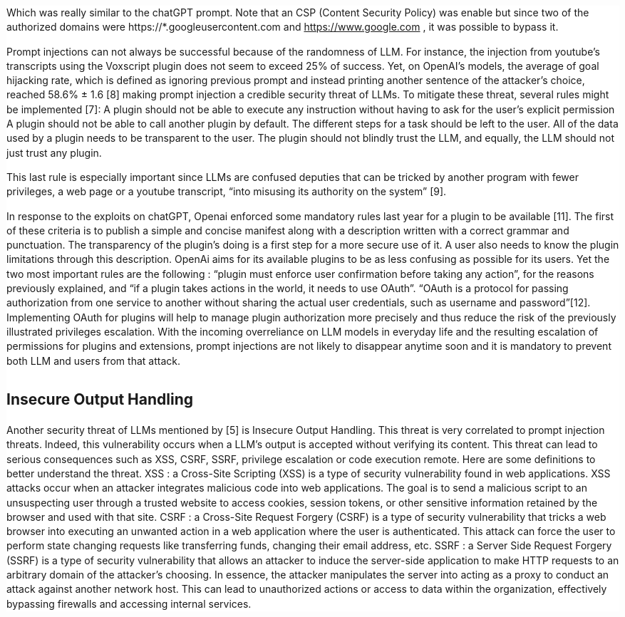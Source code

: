 Which was really similar to the chatGPT prompt. Note that an CSP (Content Security Policy) was enable but since two of the authorized domains were https://*.googleusercontent.com
and https://www.google.com , it was possible to bypass it.

Prompt injections can not always be successful because of the randomness of LLM. For instance, the injection from youtube’s transcripts using the Voxscript plugin does not seem to exceed 25% of success. Yet, on OpenAI’s models, the average of goal hijacking rate, which is defined as ignoring previous prompt and instead printing another sentence of the attacker’s choice, reached 58.6% ± 1.6 [8] making prompt injection a credible security threat of LLMs. 
To mitigate these threat, several rules might be implemented [7]:
A plugin should not be able to execute any instruction without having to ask for the user’s explicit permission
A plugin should not be able to call another plugin by default. The different steps for a task should be left to the user. 
All of the data used by a plugin needs to be transparent to the user. 
The plugin should not blindly trust the LLM, and equally, the LLM should not just trust any plugin.

This last rule is especially important since LLMs are confused deputies that can be tricked by another program with fewer privileges, a web page or a youtube transcript, “into misusing its authority on the system” [9].

In response to the exploits on chatGPT, Openai enforced some mandatory rules last year for a plugin to be available [11]. 
The first of these criteria is to publish a simple and concise manifest along with a description written with a correct grammar and punctuation. The transparency of the plugin’s doing is a first step for a more secure use of it. A user also needs to know the plugin limitations through this description. OpenAi aims for its available plugins to be as less confusing as possible for its users. Yet the two most important rules are the following : “plugin must enforce user confirmation before taking any action”, for the reasons previously explained, and “if a plugin takes actions in the world, it needs to use OAuth”. “OAuth is a protocol for passing authorization from one service to another without sharing the actual user credentials, such as username and password”[12]. Implementing OAuth for plugins will help to manage plugin authorization more precisely and thus reduce the risk of the previously illustrated privileges escalation.
With the incoming overreliance on LLM models in everyday life and the resulting escalation of permissions for plugins and extensions, prompt injections are not likely to disappear anytime soon and it is mandatory to prevent both LLM and users from that attack. 

## Insecure Output Handling

Another security threat of LLMs mentioned by [5] is Insecure Output Handling. This threat is very correlated to prompt injection threats. Indeed, this vulnerability occurs when a LLM’s output is accepted without verifying its content. This threat can lead to serious consequences such as XSS, CSRF, SSRF, privilege escalation or code execution remote. Here are some definitions to better understand the threat.
XSS : a Cross-Site Scripting (XSS) is a type of security vulnerability found in web applications. XSS attacks occur when an attacker integrates malicious code into web applications. The goal is to send a malicious script to an unsuspecting user through a trusted website to access cookies, session tokens, or other sensitive information retained by the browser and used with that site.
CSRF : a Cross-Site Request Forgery (CSRF) is a type of security vulnerability that tricks a web browser into executing an unwanted action in a web application where the user is authenticated. This attack can force the user to perform state changing requests like transferring funds, changing their email address, etc.
SSRF : a Server Side Request Forgery (SSRF) is a type of security vulnerability that allows an attacker to induce the server-side application to make HTTP requests to an arbitrary domain of the attacker’s choosing. In essence, the attacker manipulates the server into acting as a proxy to conduct an attack against another network host. This can lead to unauthorized actions or access to data within the organization, effectively bypassing firewalls and accessing internal services.